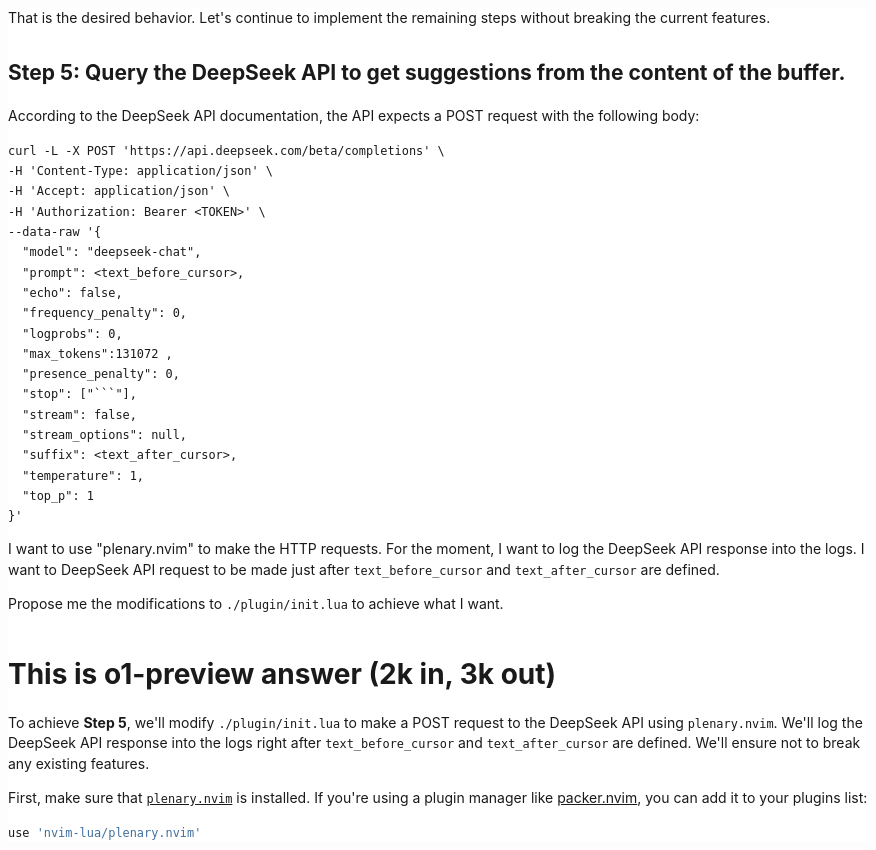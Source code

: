 That is the desired behavior. Let's continue to implement the remaining steps without breaking the current features.

## Step 5: Query the DeepSeek API to get suggestions from the content of the buffer.

According to the DeepSeek API documentation, the API expects a POST request with the following body:

```
curl -L -X POST 'https://api.deepseek.com/beta/completions' \
-H 'Content-Type: application/json' \
-H 'Accept: application/json' \
-H 'Authorization: Bearer <TOKEN>' \
--data-raw '{
  "model": "deepseek-chat",
  "prompt": <text_before_cursor>,
  "echo": false,
  "frequency_penalty": 0,
  "logprobs": 0,
  "max_tokens":131072 ,
  "presence_penalty": 0,
  "stop": ["```"],
  "stream": false,
  "stream_options": null,
  "suffix": <text_after_cursor>,
  "temperature": 1,
  "top_p": 1
}'
```

I want to use "plenary.nvim" to make the HTTP requests.
For the moment, I want to log the DeepSeek API response into the logs.
I want to DeepSeek API request to be made just after `text_before_cursor` and `text_after_cursor` are defined.

Propose me the modifications to `./plugin/init.lua` to achieve what I want.




# This is o1-preview answer (2k in, 3k out)

To achieve **Step 5**, we'll modify `./plugin/init.lua` to make a POST request to the DeepSeek API using `plenary.nvim`. We'll log the DeepSeek API response into the logs right after `text_before_cursor` and `text_after_cursor` are defined. We'll ensure not to break any existing features.

First, make sure that [`plenary.nvim`](https://github.com/nvim-lua/plenary.nvim) is installed. If you're using a plugin manager like [packer.nvim](https://github.com/wbthomason/packer.nvim), you can add it to your plugins list:

```lua
use 'nvim-lua/plenary.nvim'
```
